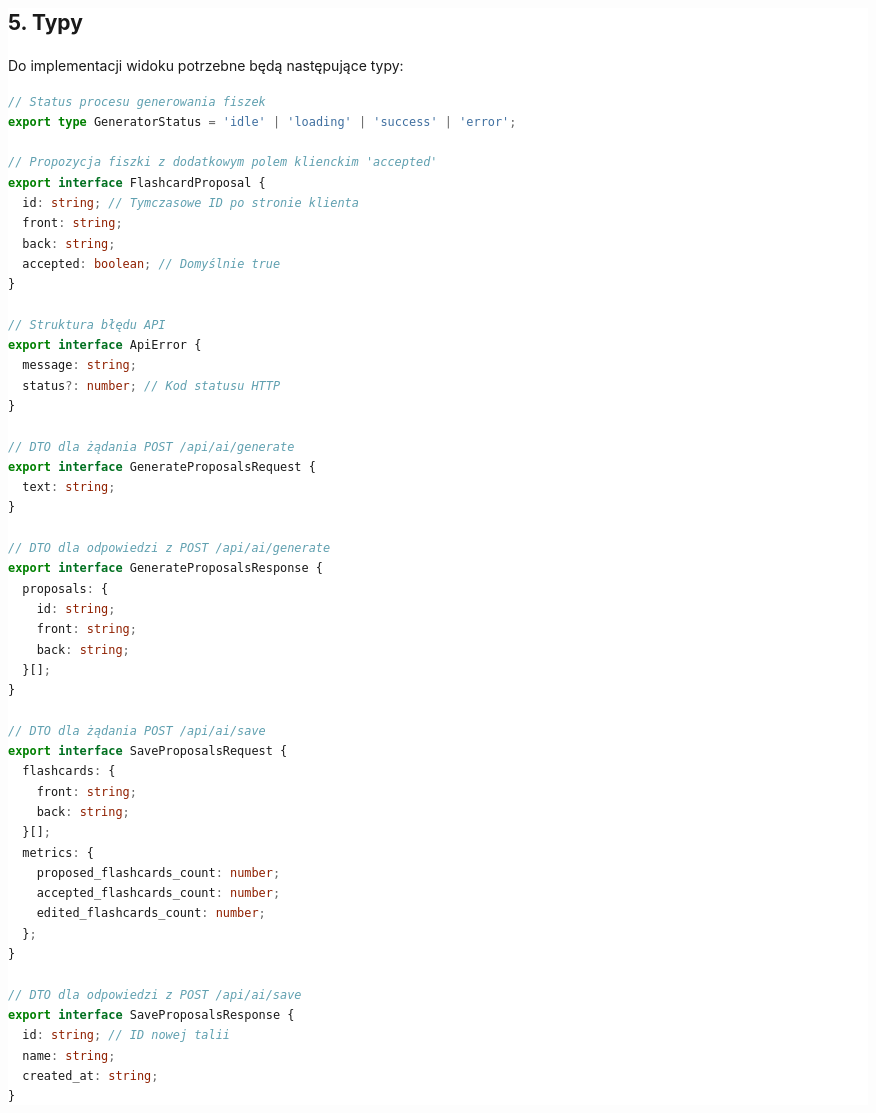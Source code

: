 ## 5. Typy
Do implementacji widoku potrzebne będą następujące typy:

```typescript
// Status procesu generowania fiszek
export type GeneratorStatus = 'idle' | 'loading' | 'success' | 'error';

// Propozycja fiszki z dodatkowym polem klienckim 'accepted'
export interface FlashcardProposal {
  id: string; // Tymczasowe ID po stronie klienta
  front: string;
  back: string;
  accepted: boolean; // Domyślnie true
}

// Struktura błędu API
export interface ApiError {
  message: string;
  status?: number; // Kod statusu HTTP
}

// DTO dla żądania POST /api/ai/generate
export interface GenerateProposalsRequest {
  text: string;
}

// DTO dla odpowiedzi z POST /api/ai/generate
export interface GenerateProposalsResponse {
  proposals: {
    id: string;
    front: string;
    back: string;
  }[];
}

// DTO dla żądania POST /api/ai/save
export interface SaveProposalsRequest {
  flashcards: {
    front: string;
    back: string;
  }[];
  metrics: {
    proposed_flashcards_count: number;
    accepted_flashcards_count: number;
    edited_flashcards_count: number;
  };
}

// DTO dla odpowiedzi z POST /api/ai/save
export interface SaveProposalsResponse {
  id: string; // ID nowej talii
  name: string;
  created_at: string;
}
```
